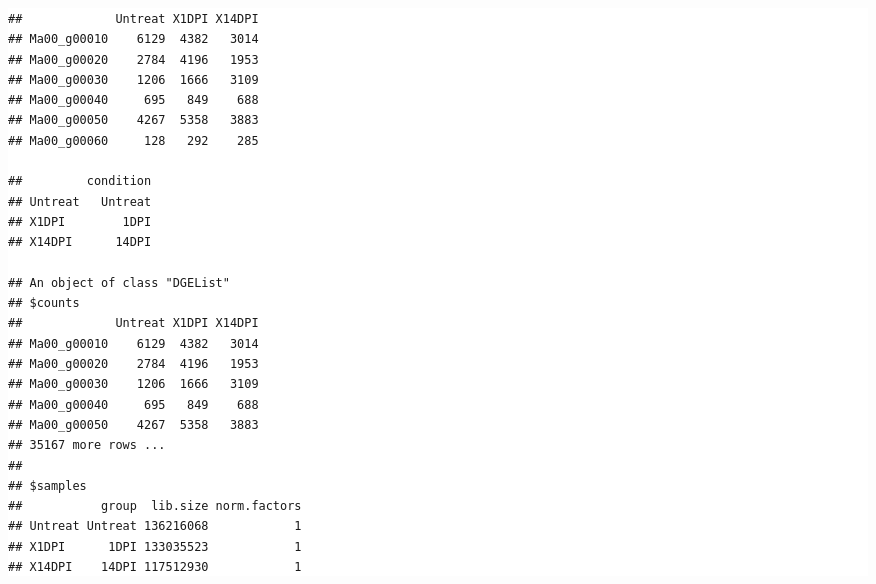     ##             Untreat X1DPI X14DPI
    ## Ma00_g00010    6129  4382   3014
    ## Ma00_g00020    2784  4196   1953
    ## Ma00_g00030    1206  1666   3109
    ## Ma00_g00040     695   849    688
    ## Ma00_g00050    4267  5358   3883
    ## Ma00_g00060     128   292    285

    ##         condition
    ## Untreat   Untreat
    ## X1DPI        1DPI
    ## X14DPI      14DPI

    ## An object of class "DGEList"
    ## $counts
    ##             Untreat X1DPI X14DPI
    ## Ma00_g00010    6129  4382   3014
    ## Ma00_g00020    2784  4196   1953
    ## Ma00_g00030    1206  1666   3109
    ## Ma00_g00040     695   849    688
    ## Ma00_g00050    4267  5358   3883
    ## 35167 more rows ...
    ## 
    ## $samples
    ##           group  lib.size norm.factors
    ## Untreat Untreat 136216068            1
    ## X1DPI      1DPI 133035523            1
    ## X14DPI    14DPI 117512930            1
